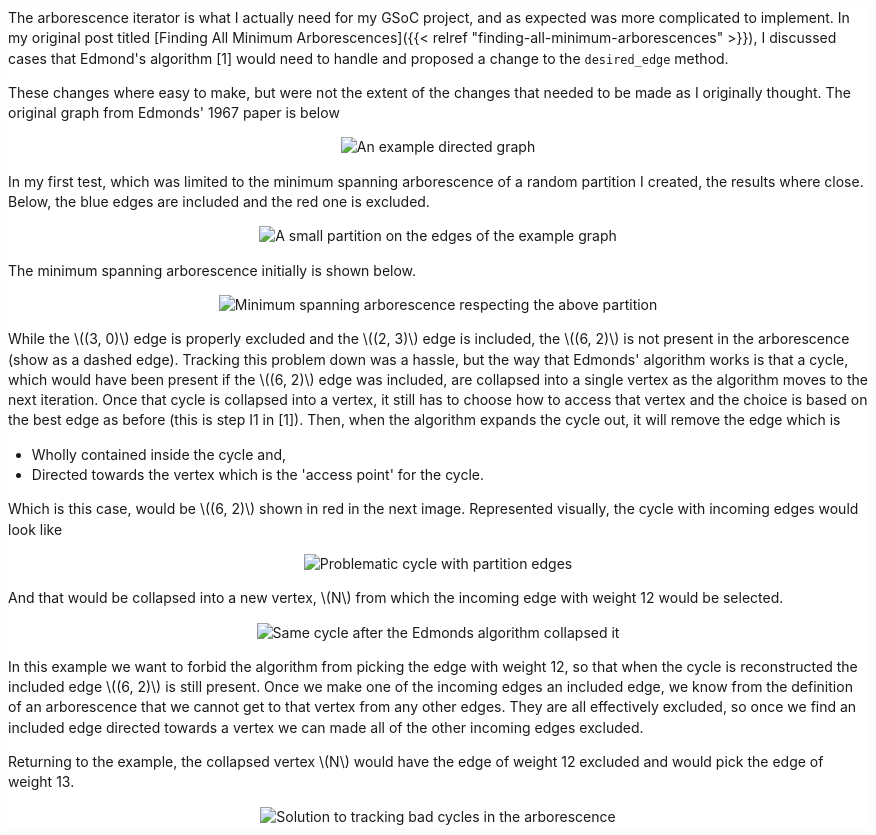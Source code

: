 The arborescence iterator is what I actually need for my GSoC project, and as expected was more complicated to implement.
In my original post titled [Finding All Minimum Arborescences]({{< relref "finding-all-minimum-arborescences" >}}), I discussed cases that Edmond's algorithm [1] would need to handle and proposed a change to the `desired_edge` method.

These changes where easy to make, but were not the extent of the changes that needed to be made as I originally thought.
The original graph from Edmonds' 1967 paper is below

<center><img src="digraph-example.png" alt="An example directed graph"/></center>

In my first test, which was limited to the minimum spanning arborescence of a random partition I created, the results where close.
Below, the blue edges are included and the red one is excluded.

<center><img src="digraph-partition.png" alt="A small partition on the edges of the example graph"/></center>

The minimum spanning arborescence initially is shown below.

<center><img src="digraph-partition-msa.png" alt="Minimum spanning arborescence respecting the above partition"/></center>

While the \\((3, 0)\\) edge is properly excluded and the \\((2, 3)\\) edge is included, the \\((6, 2)\\) is not present in the arborescence (show as a dashed edge).
Tracking this problem down was a hassle, but the way that Edmonds' algorithm works is that a cycle, which would have been present if the \\((6, 2)\\) edge was included, are collapsed into a single vertex as the algorithm moves to the next iteration.
Once that cycle is collapsed into a vertex, it still has to choose how to access that vertex and the choice is based on the best edge as before (this is step I1 in [1]).
Then, when the algorithm expands the cycle out, it will remove the edge which is

- Wholly contained inside the cycle and,
- Directed towards the vertex which is the 'access point' for the cycle.

Which is this case, would be \\((6, 2)\\) shown in red in the next image.
Represented visually, the cycle with incoming edges would look like

<center><img src="digraph-cycle.png" alt="Problematic cycle with partition edges"/></center>

And that would be collapsed into a new vertex, \\(N\\) from which the incoming edge with weight 12 would be selected.

<center><img src="digraph-collapsed-cycle.png" alt="Same cycle after the Edmonds algorithm collapsed it"/></center>

In this example we want to forbid the algorithm from picking the edge with weight 12, so that when the cycle is reconstructed the included edge \\((6, 2)\\) is still present.
Once we make one of the incoming edges an included edge, we know from the definition of an arborescence that we cannot get to that vertex from any other edges.
They are all effectively excluded, so once we find an included edge directed towards a vertex we can made all of the other incoming edges excluded.

Returning to the example, the collapsed vertex \\(N\\) would have the edge of weight 12 excluded and would pick the edge of weight 13.

<center><img src="digraph-collapsed-forbidden-cycle.png" alt="Solution to tracking bad cycles in the arborescence"/></center>
